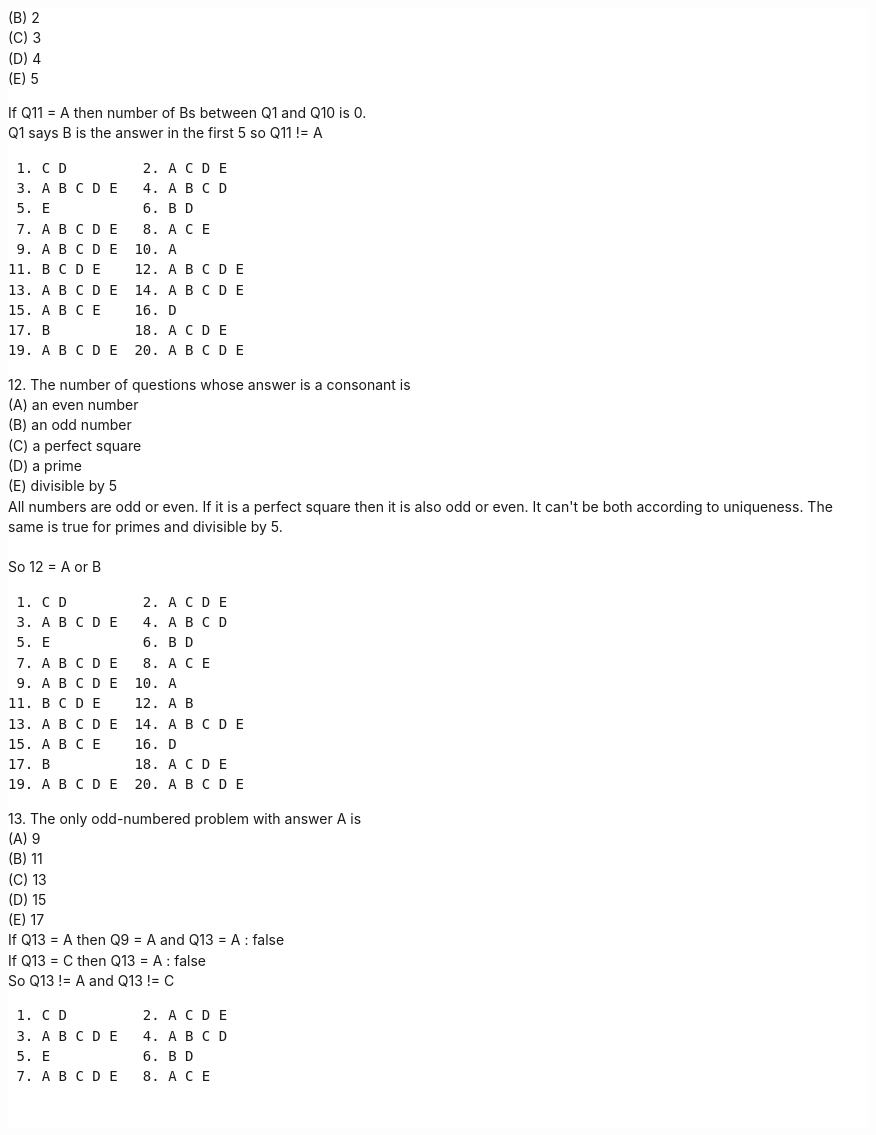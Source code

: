 (B) 2<br>
(C) 3<br>
(D) 4<br>
(E) 5<br>
</td><td>
If Q11 = A then number of Bs between Q1 and Q10 is 0.<br>
Q1 says B is the answer in the first 5 so Q11 != A<br>
</td><td>
<pre>
 1. C D         2. A C D E
 3. A B C D E   4. A B C D 
 5. E           6. B D
 7. A B C D E   8. A C E
 9. A B C D E  10. A
11. B C D E    12. A B C D E
13. A B C D E  14. A B C D E
15. A B C E    16. D 
17. B          18. A C D E
19. A B C D E  20. A B C D E
</pre>
</td></tr>
<tr><td>
12. The number of questions whose answer is a consonant is<br>
(A) an even number<br>
(B) an odd number<br>
(C) a perfect square<br>
(D) a prime<br>
(E) divisible by 5<br>
</td><td>
All numbers are odd or even. If it is a perfect square then it is also odd or even. It can't be both according to uniqueness. The same is true for primes and divisible by 5. <br>
<br>
So 12 = A or B<br>
</td><td>
<pre>
 1. C D         2. A C D E
 3. A B C D E   4. A B C D 
 5. E           6. B D
 7. A B C D E   8. A C E
 9. A B C D E  10. A
11. B C D E    12. A B
13. A B C D E  14. A B C D E
15. A B C E    16. D 
17. B          18. A C D E
19. A B C D E  20. A B C D E
</pre>
</td></tr>
<tr><td>
13. The only odd-numbered problem with answer A is<br>
    (A) 9<br>
    (B) 11<br>
    (C) 13<br>
    (D) 15<br>
    (E) 17<br>
</td><td>
If Q13 = A then Q9 = A and Q13 = A : false<br>
If Q13 = C then Q13 = A : false<br>
So Q13 != A and Q13 != C<br>
</td><td>
<pre>
 1. C D         2. A C D E
 3. A B C D E   4. A B C D 
 5. E           6. B D
 7. A B C D E   8. A C E